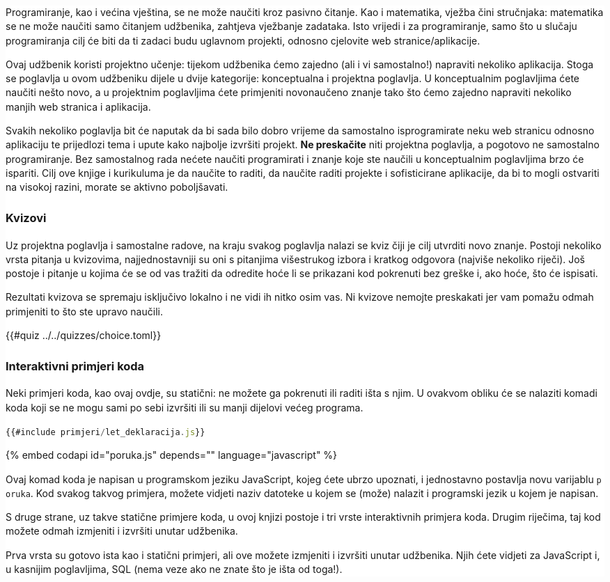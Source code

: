 Programiranje, kao i većina vještina, se ne može naučiti kroz pasivno čitanje.
Kao i matematika, vježba čini stručnjaka: matematika se ne može naučiti samo čitanjem udžbenika, zahtjeva vježbanje zadataka.
Isto vrijedi i za programiranje, samo što u slučaju programiranja cilj će biti da ti zadaci budu uglavnom projekti, odnosno cjelovite web stranice/aplikacije.

Ovaj udžbenik koristi projektno učenje: tijekom udžbenika ćemo zajedno (ali i vi samostalno!) napraviti nekoliko aplikacija.
Stoga se poglavlja u ovom udžbeniku dijele u dvije kategorije: konceptualna i projektna poglavlja. U konceptualnim poglavljima ćete naučiti nešto novo, a u projektnim poglavljima ćete primjeniti novonaučeno znanje tako što ćemo zajedno napraviti nekoliko manjih web stranica i aplikacija. 

Svakih nekoliko poglavlja bit će naputak da bi sada bilo dobro vrijeme da samostalno isprogramirate neku web stranicu odnosno aplikaciju te prijedlozi tema i upute kako najbolje izvršiti projekt.
**Ne preskačite** niti projektna poglavlja, a pogotovo ne samostalno programiranje. Bez samostalnog rada nećete naučiti programirati i znanje koje ste naučili u konceptualnim poglavljima brzo će ispariti.
Cilj ove knjige i kurikuluma je da naučite to raditi, da naučite raditi projekte i sofisticirane aplikacije, da bi to mogli ostvariti na visokoj razini, morate se aktivno poboljšavati.

### Kvizovi

Uz projektna poglavlja i samostalne radove, na kraju svakog poglavlja nalazi se kviz čiji je cilj utvrditi novo znanje.
Postoji nekoliko vrsta pitanja u kvizovima, najjednostavniji su oni s pitanjima višestrukog izbora i kratkog odgovora (najviše nekoliko riječi).
Još postoje i pitanje u kojima će se od vas tražiti da odredite hoće li se prikazani kod pokrenuti bez greške i, ako hoće, što će ispisati.

Rezultati kvizova se spremaju isključivo lokalno i ne vidi ih nitko osim vas. Ni kvizove nemojte preskakati jer vam pomažu odmah primjeniti to što ste upravo naučili.

{{#quiz ../../quizzes/choice.toml}}

### Interaktivni primjeri koda

Neki primjeri koda, kao ovaj ovdje, su statični: ne možete ga pokrenuti ili raditi išta s njim.
U ovakvom obliku će se nalaziti komadi koda koji se ne mogu sami po sebi izvršiti ili su manji dijelovi većeg programa.

```javascript,filepath=script.js
{{#include primjeri/let_deklaracija.js}}
```

{% embed codapi id="poruka.js" depends="" language="javascript" %}

Ovaj komad koda je napisan u programskom jeziku JavaScript, kojeg ćete ubrzo upoznati, i jednostavno postavlja novu varijablu `poruka`.
Kod svakog takvog primjera, možete vidjeti naziv datoteke u kojem se (može) nalazit i programski jezik u kojem je napisan.

S druge strane, uz takve statične primjere koda, u ovoj knjizi postoje i tri vrste interaktivnih primjera koda. Drugim riječima, taj kod možete odmah izmjeniti i izvršiti unutar udžbenika.

Prva vrsta su gotovo ista kao i statični primjeri, ali ove možete izmjeniti i izvršiti unutar udžbenika. Njih ćete vidjeti za JavaScript i, u kasnijim poglavljima, SQL (nema veze ako ne znate što je išta od toga!).
